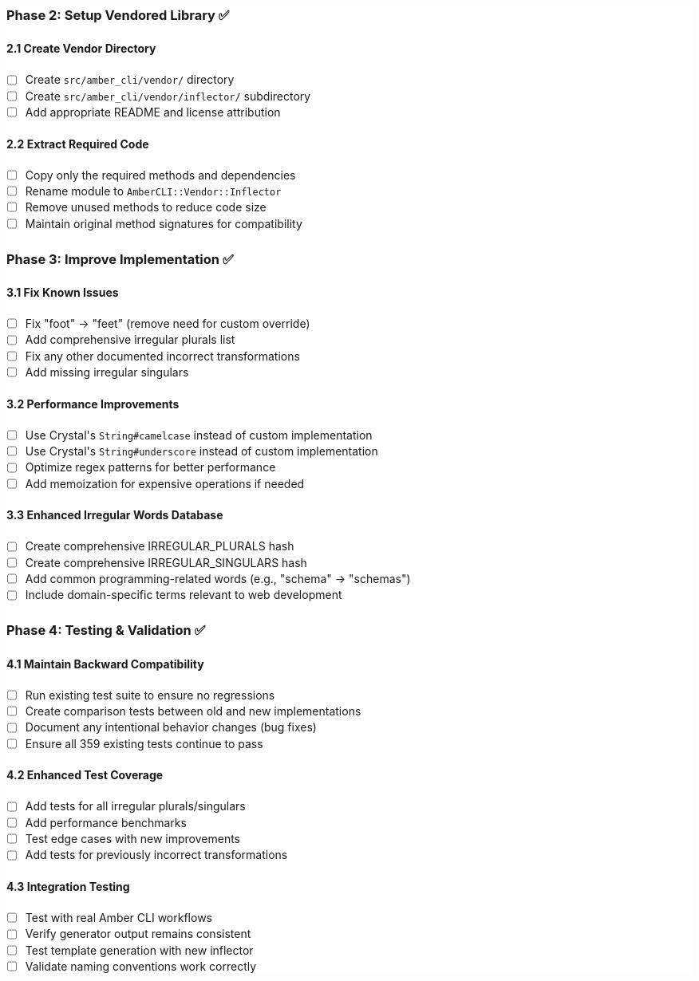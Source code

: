 ### Phase 2: Setup Vendored Library ✅

#### 2.1 Create Vendor Directory
- [ ] Create `src/amber_cli/vendor/` directory
- [ ] Create `src/amber_cli/vendor/inflector/` subdirectory
- [ ] Add appropriate README and license attribution

#### 2.2 Extract Required Code
- [ ] Copy only the required methods and dependencies
- [ ] Rename module to `AmberCLI::Vendor::Inflector`
- [ ] Remove unused methods to reduce code size
- [ ] Maintain original method signatures for compatibility

### Phase 3: Improve Implementation ✅

#### 3.1 Fix Known Issues
- [ ] Fix "foot" → "feet" (remove need for custom override)
- [ ] Add comprehensive irregular plurals list
- [ ] Fix any other documented incorrect transformations
- [ ] Add missing irregular singulars

#### 3.2 Performance Improvements
- [ ] Use Crystal's `String#camelcase` instead of custom implementation
- [ ] Use Crystal's `String#underscore` instead of custom implementation  
- [ ] Optimize regex patterns for better performance
- [ ] Add memoization for expensive operations if needed

#### 3.3 Enhanced Irregular Words Database
- [ ] Create comprehensive IRREGULAR_PLURALS hash
- [ ] Create comprehensive IRREGULAR_SINGULARS hash  
- [ ] Add common programming-related words (e.g., "schema" → "schemas")
- [ ] Include domain-specific terms relevant to web development

### Phase 4: Testing & Validation ✅

#### 4.1 Maintain Backward Compatibility
- [ ] Run existing test suite to ensure no regressions
- [ ] Create comparison tests between old and new implementations
- [ ] Document any intentional behavior changes (bug fixes)
- [ ] Ensure all 359 existing tests continue to pass

#### 4.2 Enhanced Test Coverage
- [ ] Add tests for all irregular plurals/singulars
- [ ] Add performance benchmarks
- [ ] Test edge cases with new improvements
- [ ] Add tests for previously incorrect transformations

#### 4.3 Integration Testing
- [ ] Test with real Amber CLI workflows
- [ ] Verify generator output remains consistent
- [ ] Test template generation with new inflector
- [ ] Validate naming conventions work correctly
